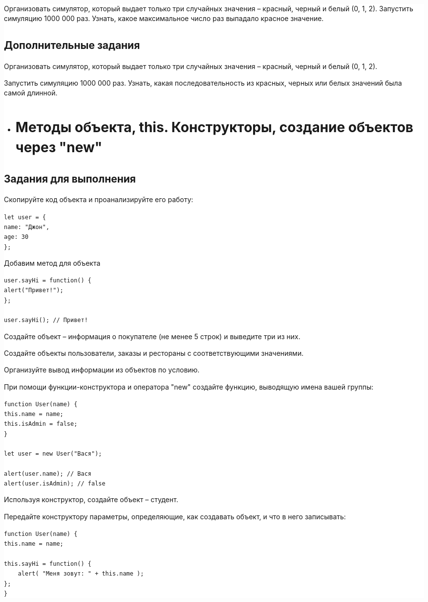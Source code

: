 Организовать симулятор, который выдает только три случайных значения – красный, черный и белый (0, 1, 2). Запустить симуляцию 1000 000 раз. Узнать, какое максимальное число раз выпадало красное значение.

## Дополнительные задания
Организовать симулятор, который выдает только три случайных значения – красный, черный и белый (0, 1, 2). 

Запустить симуляцию 1000 000 раз. Узнать, какая последовательность из красных, черных или белых значений была самой длинной.

- # Методы объекта, this. Конструкторы, создание объектов через "new"
## Задания для выполнения

Скопируйте код объекта и проанализируйте его работу:

    let user = {
    name: "Джон",
    age: 30
    };

Добавим метод для объекта

    user.sayHi = function() {
    alert("Привет!");
    };

    user.sayHi(); // Привет!
 
 
 Создайте объект – информация о покупателе (не менее 5 строк) и выведите три из них.

Создайте объекты пользователи, заказы и рестораны с соответствующими значениями.

Организуйте вывод информации из объектов по условию.

При помощи функции-конструктора и оператора "new" создайте функцию, выводящую имена вашей группы:

    function User(name) {
    this.name = name;
    this.isAdmin = false;
    }

    let user = new User("Вася");

    alert(user.name); // Вася
    alert(user.isAdmin); // false

Используя конструктор, создайте объект – студент. 

Передайте конструктору параметры, определяющие, как создавать объект, и что в него записывать:

    function User(name) {
    this.name = name;

    this.sayHi = function() {
        alert( "Меня зовут: " + this.name );
    };
    }
